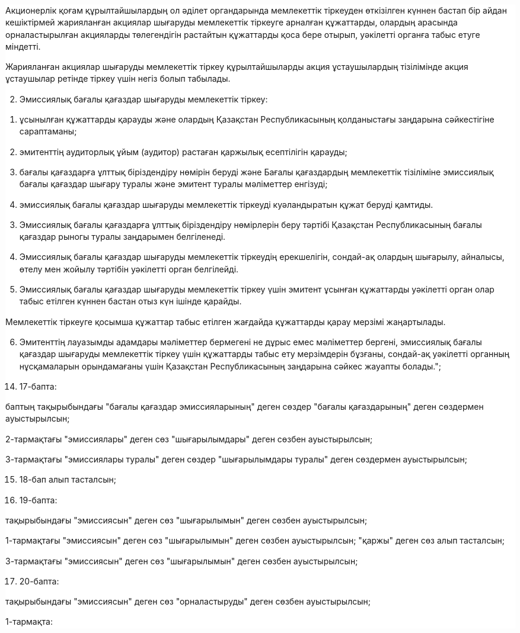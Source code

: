 Акционерлiк қоғам құрылтайшылардың ол әдiлет органдарында мемлекеттiк тiркеуден өткiзiлген күннен бастап бiр айдан кешiктiрмей жарияланған акциялар шығаруды мемлекеттiк тiркеуге арналған құжаттарды, олардың арасында орналастырылған акцияларды төлегендiгiн растайтын құжаттарды қоса бере отырып, уәкiлеттi органға табыс етуге мiндеттi.

Жарияланған акциялар шығаруды мемлекеттiк тіркеу құрылтайшыларды акция ұстаушылардың тiзiлiмiнде акция ұстаушылар ретiнде тiркеу үшiн негiз болып табылады.

2. Эмиссиялық бағалы қағаздар шығаруды мемлекеттiк тiркеу:

1) ұсынылған құжаттарды қарауды және олардың Қазақстан Республикасының қолданыстағы заңдарына сәйкестiгiне сараптаманы;

2) эмитенттiң аудиторлық ұйым (аудитор) растаған қаржылық есептiлiгiн қарауды;

3) бағалы қағаздарға ұлттық бiрiздендiру нөмiрiн берудi және Бағалы қағаздардың мемлекеттiк тiзiлiмiне эмиссиялық бағалы қағаздар шығару туралы және эмитент туралы мәлiметтер енгiзудi;

4) эмиссиялық бағалы қағаздар шығаруды мемлекеттiк тiркеудi куәландыратын құжат берудi қамтиды.

3. Эмиссиялық бағалы қағаздарға ұлттық бiрiздендiру нөмiрлерiн беру тәртiбi Қазақстан Республикасының бағалы қағаздар рыногы туралы заңдарымен белгiленедi.

4. Эмиссиялық бағалы қағаздар шығаруды мемлекеттiк тiркеудiң ерекшелiгiн, сондай-ақ олардың шығарылу, айналысы, өтелу мен жойылу тәртiбiн уәкiлеттi орган белгiлейдi.

5. Эмиссиялық бағалы қағаздар шығаруды мемлекеттiк тiркеу үшiн эмитент ұсынған құжаттарды уәкiлеттi орган олар табыс етiлген күннен бастан отыз күн iшiнде қарайды.

Мемлекеттiк тiркеуге қосымша құжаттар табыс етiлген жағдайда құжаттарды қарау мерзiмi жаңартылады.

6. Эмитенттiң лауазымды адамдары мәлiметтер бермегенi не дұрыс емес мәлiметтер бергенi, эмиссиялық бағалы қағаздар шығаруды мемлекеттiк тiркеу үшiн құжаттарды табыс ету мерзiмдерiн бұзғаны, сондай-ақ уәкiлеттi органның нұсқамаларын орындамағаны үшiн Қазақстан Республикасының заңдарына сәйкес жауапты болады.";

14) 17-бапта:

баптың тақырыбындағы "бағалы қағаздар эмиссияларының" деген сөздер "бағалы қағаздарының" деген сөздермен ауыстырылсын;

2-тармақтағы "эмиссиялары" деген сөз "шығарылымдары" деген сөзбен ауыстырылсын;

3-тармақтағы "эмиссиялары туралы" деген сөздер "шығарылымдары туралы" деген сөздермен ауыстырылсын;

15) 18-бап алып тасталсын;

16) 19-бапта:

тақырыбындағы "эмиссиясын" деген сөз "шығарылымын" деген сөзбен ауыстырылсын;

1-тармақтағы "эмиссиясын" деген сөз "шығарылымын" деген сөзбен ауыстырылсын; "қаржы" деген сөз алып тасталсын;

3-тармақтағы "эмиссиясын" деген сөз "шығарылымын" деген сөзбен ауыстырылсын;

17) 20-бапта:

тақырыбындағы "эмиссиясын" деген сөз "орналастыруды" деген сөзбен ауыстырылсын;

1-тармақта:
